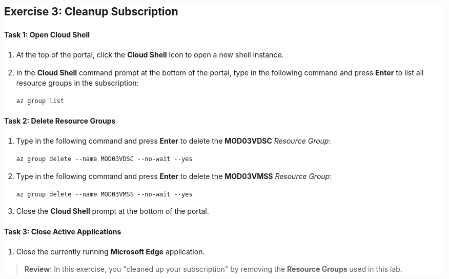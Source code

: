 ## Exercise 3: Cleanup Subscription

#### Task 1: Open Cloud Shell

1. At the top of the portal, click the **Cloud Shell** icon to open a new shell instance.

1. In the **Cloud Shell** command prompt at the bottom of the portal, type in the following command and press **Enter** to list all resource groups in the subscription:

    ```
    az group list
    ```

#### Task 2: Delete Resource Groups

1. Type in the following command and press **Enter** to delete the **MOD03VDSC** *Resource Group*:

    ```
    az group delete --name MOD03VDSC --no-wait --yes
    ```

1. Type in the following command and press **Enter** to delete the **MOD03VMSS** *Resource Group*:

    ```
    az group delete --name MOD03VMSS --no-wait --yes
    ```

1. Close the **Cloud Shell** prompt at the bottom of the portal.

#### Task 3: Close Active Applications

1. Close the currently running **Microsoft Edge** application.

> **Review**: In this exercise, you "cleaned up your subscription" by removing the **Resource Groups** used in this lab.
